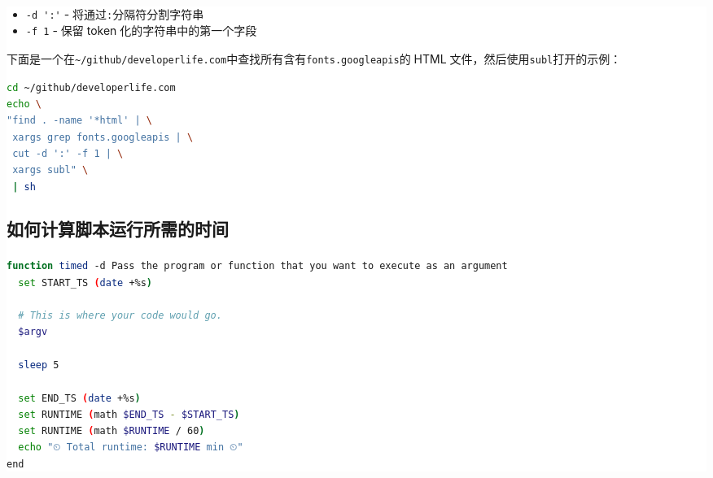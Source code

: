 + `-d ':'` - 将通过`:`分隔符分割字符串
+ `-f 1` - 保留 token 化的字符串中的第一个字段

下面是一个在`~/github/developerlife.com`中查找所有含有`fonts.googleapis`的 HTML 文件，然后使用`subl`打开的示例：

```sh
cd ~/github/developerlife.com
echo \
"find . -name '*html' | \
 xargs grep fonts.googleapis | \
 cut -d ':' -f 1 | \
 xargs subl" \
 | sh
```

## 如何计算脚本运行所需的时间

```sh
function timed -d Pass the program or function that you want to execute as an argument
  set START_TS (date +%s)

  # This is where your code would go.
  $argv

  sleep 5

  set END_TS (date +%s)
  set RUNTIME (math $END_TS - $START_TS)
  set RUNTIME (math $RUNTIME / 60)
  echo "⏲ Total runtime: $RUNTIME min ⏲"
end
```

